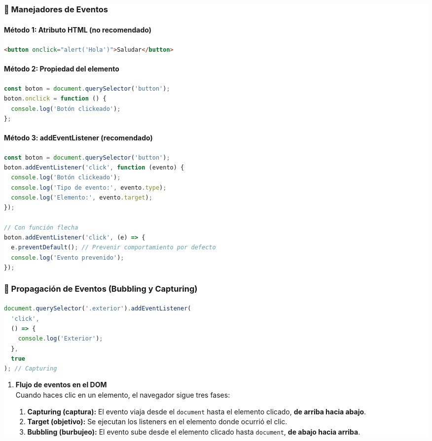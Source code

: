 ### 📝 Manejadores de Eventos

#### Método 1: Atributo HTML (no recomendado)

```html
<button onclick="alert('Hola')">Saludar</button>
```

#### Método 2: Propiedad del elemento

```javascript
const boton = document.querySelector('button');
boton.onclick = function () {
  console.log('Botón clickeado');
};
```

#### Método 3: addEventListener (recomendado)

```javascript
const boton = document.querySelector('button');
boton.addEventListener('click', function (evento) {
  console.log('Botón clickeado');
  console.log('Tipo de evento:', evento.type);
  console.log('Elemento:', evento.target);
});

// Con función flecha
boton.addEventListener('click', (e) => {
  e.preventDefault(); // Prevenir comportamiento por defecto
  console.log('Evento prevenido');
});
```

### 🌊 Propagación de Eventos (Bubbling y Capturing)

```javascript
document.querySelector('.exterior').addEventListener(
  'click',
  () => {
    console.log('Exterior');
  },
  true
); // Capturing
```

1. **Flujo de eventos en el DOM**  
   Cuando haces clic en un elemento, el navegador sigue tres fases:

   1. **Capturing (captura):** El evento viaja desde el `document` hasta el elemento clicado, **de arriba hacia abajo**.
   2. **Target (objetivo):** Se ejecutan los listeners en el elemento donde ocurrió el clic.
   3. **Bubbling (burbujeo):** El evento sube desde el elemento clicado hasta `document`, **de abajo hacia arriba**.

